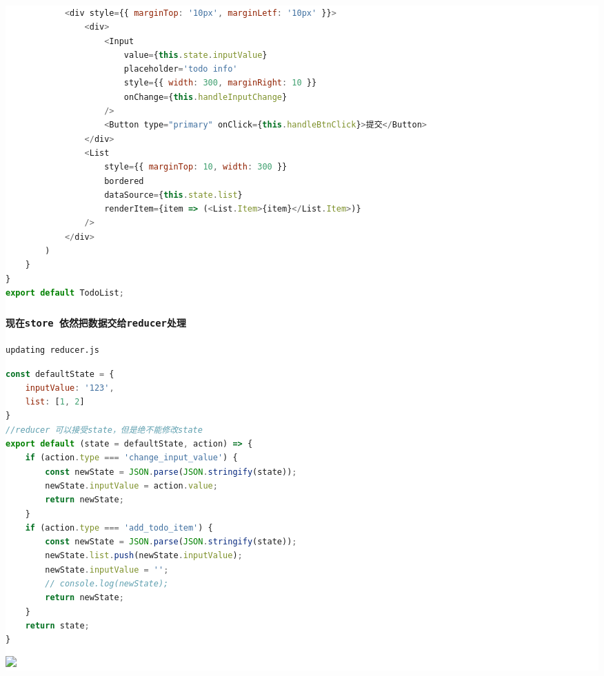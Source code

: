 ```js
            <div style={{ marginTop: '10px', marginLetf: '10px' }}>
                <div>
                    <Input
                        value={this.state.inputValue}
                        placeholder='todo info'
                        style={{ width: 300, marginRight: 10 }}
                        onChange={this.handleInputChange}
                    />
                    <Button type="primary" onClick={this.handleBtnClick}>提交</Button>
                </div>
                <List
                    style={{ marginTop: 10, width: 300 }}
                    bordered
                    dataSource={this.state.list}
                    renderItem={item => (<List.Item>{item}</List.Item>)}
                />
            </div>
        )
    }
}
export default TodoList;
```

### `现在store 依然把数据交给reducer处理`

`updating reducer.js`

```js
const defaultState = {
    inputValue: '123',
    list: [1, 2]
}
//reducer 可以接受state，但是绝不能修改state
export default (state = defaultState, action) => {
    if (action.type === 'change_input_value') {
        const newState = JSON.parse(JSON.stringify(state));
        newState.inputValue = action.value;
        return newState;
    }
    if (action.type === 'add_todo_item') {
        const newState = JSON.parse(JSON.stringify(state));
        newState.list.push(newState.inputValue);
        newState.inputValue = '';
        // console.log(newState);
        return newState;
    }
    return state;
}
```

![](img/1.gif)
